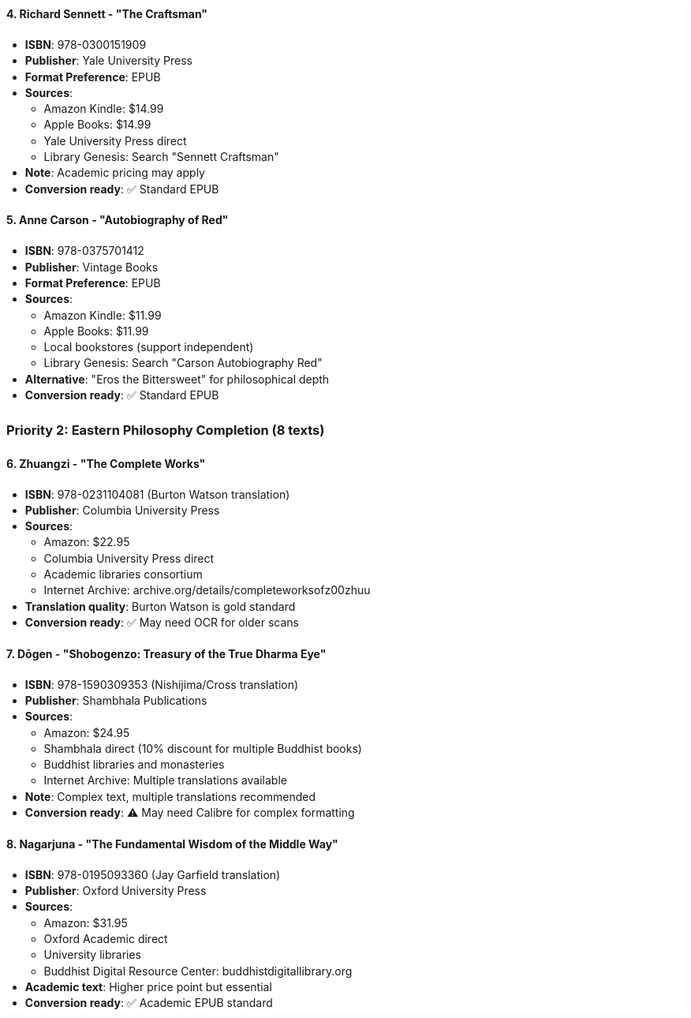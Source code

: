 #### 4. **Richard Sennett - "The Craftsman"**
- **ISBN**: 978-0300151909
- **Publisher**: Yale University Press
- **Format Preference**: EPUB
- **Sources**:
  - Amazon Kindle: $14.99
  - Apple Books: $14.99
  - Yale University Press direct
  - Library Genesis: Search "Sennett Craftsman"
- **Note**: Academic pricing may apply
- **Conversion ready**: ✅ Standard EPUB

#### 5. **Anne Carson - "Autobiography of Red"**
- **ISBN**: 978-0375701412
- **Publisher**: Vintage Books
- **Format Preference**: EPUB
- **Sources**:
  - Amazon Kindle: $11.99
  - Apple Books: $11.99
  - Local bookstores (support independent)
  - Library Genesis: Search "Carson Autobiography Red"
- **Alternative**: "Eros the Bittersweet" for philosophical depth
- **Conversion ready**: ✅ Standard EPUB

### **Priority 2: Eastern Philosophy Completion (8 texts)**

#### 6. **Zhuangzi - "The Complete Works"**
- **ISBN**: 978-0231104081 (Burton Watson translation)
- **Publisher**: Columbia University Press
- **Sources**:
  - Amazon: $22.95
  - Columbia University Press direct
  - Academic libraries consortium
  - Internet Archive: archive.org/details/completeworksofz00zhuu
- **Translation quality**: Burton Watson is gold standard
- **Conversion ready**: ✅ May need OCR for older scans

#### 7. **Dōgen - "Shobogenzo: Treasury of the True Dharma Eye"**
- **ISBN**: 978-1590309353 (Nishijima/Cross translation)
- **Publisher**: Shambhala Publications
- **Sources**:
  - Amazon: $24.95
  - Shambhala direct (10% discount for multiple Buddhist books)
  - Buddhist libraries and monasteries
  - Internet Archive: Multiple translations available
- **Note**: Complex text, multiple translations recommended
- **Conversion ready**: ⚠️ May need Calibre for complex formatting

#### 8. **Nagarjuna - "The Fundamental Wisdom of the Middle Way"**
- **ISBN**: 978-0195093360 (Jay Garfield translation)
- **Publisher**: Oxford University Press
- **Sources**:
  - Amazon: $31.95
  - Oxford Academic direct
  - University libraries
  - Buddhist Digital Resource Center: buddhistdigitallibrary.org
- **Academic text**: Higher price point but essential
- **Conversion ready**: ✅ Academic EPUB standard
